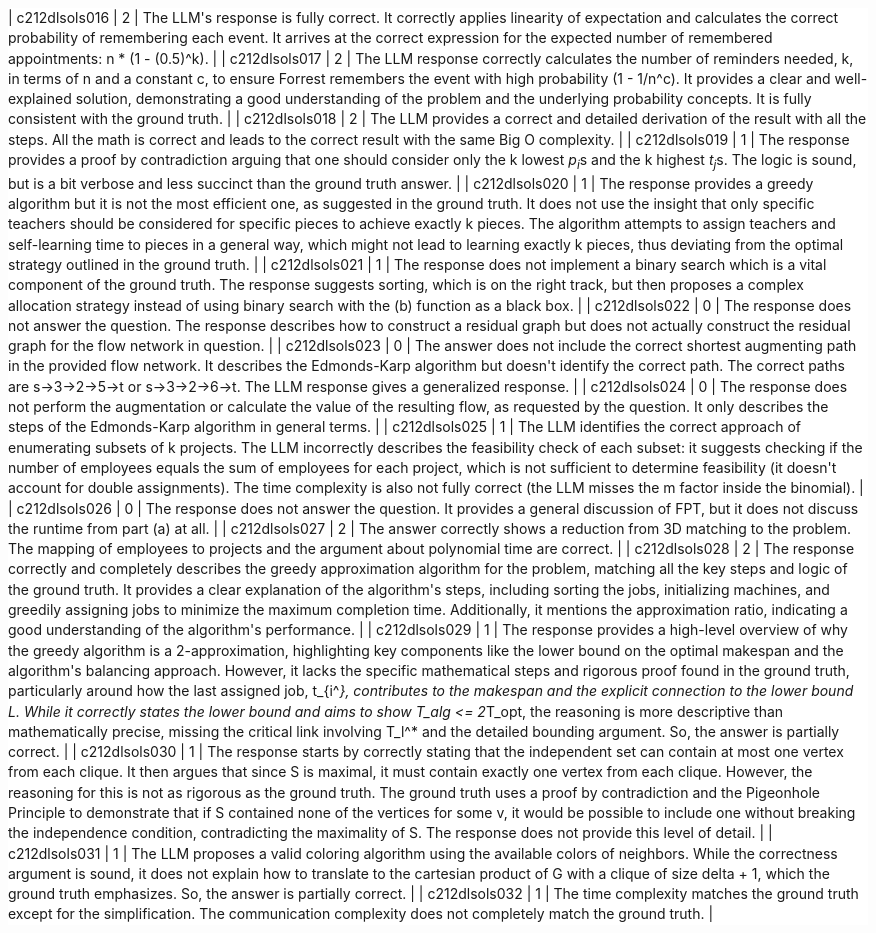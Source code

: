 | c212dlsols016 | 2 | The LLM's response is fully correct. It correctly applies linearity of expectation and calculates the correct probability of remembering each event. It arrives at the correct expression for the expected number of remembered appointments: n * (1 - (0.5)^k). |
| c212dlsols017 | 2 | The LLM response correctly calculates the number of reminders needed, k, in terms of n and a constant c, to ensure Forrest remembers the event with high probability (1 - 1/n^c). It provides a clear and well-explained solution, demonstrating a good understanding of the problem and the underlying probability concepts. It is fully consistent with the ground truth. |
| c212dlsols018 | 2 | The LLM provides a correct and detailed derivation of the result with all the steps. All the math is correct and leads to the correct result with the same Big O complexity. |
| c212dlsols019 | 1 | The response provides a proof by contradiction arguing that one should consider only the k lowest $p_i$s and the k highest $t_j$s. The logic is sound, but is a bit verbose and less succinct than the ground truth answer. |
| c212dlsols020 | 1 | The response provides a greedy algorithm but it is not the most efficient one, as suggested in the ground truth. It does not use the insight that only specific teachers should be considered for specific pieces to achieve exactly k pieces. The algorithm attempts to assign teachers and self-learning time to pieces in a general way, which might not lead to learning exactly k pieces, thus deviating from the optimal strategy outlined in the ground truth. |
| c212dlsols021 | 1 | The response does not implement a binary search which is a vital component of the ground truth. The response suggests sorting, which is on the right track, but then proposes a complex allocation strategy instead of using binary search with the (b) function as a black box. |
| c212dlsols022 | 0 | The response does not answer the question. The response describes how to construct a residual graph but does not actually construct the residual graph for the flow network in question. |
| c212dlsols023 | 0 | The answer does not include the correct shortest augmenting path in the provided flow network. It describes the Edmonds-Karp algorithm but doesn't identify the correct path. The correct paths are s→3→2→5→t or s→3→2→6→t. The LLM response gives a generalized response. |
| c212dlsols024 | 0 | The response does not perform the augmentation or calculate the value of the resulting flow, as requested by the question. It only describes the steps of the Edmonds-Karp algorithm in general terms. |
| c212dlsols025 | 1 | The LLM identifies the correct approach of enumerating subsets of k projects. The LLM incorrectly describes the feasibility check of each subset: it suggests checking if the number of employees equals the sum of employees for each project, which is not sufficient to determine feasibility (it doesn't account for double assignments). The time complexity is also not fully correct (the LLM misses the m factor inside the binomial). |
| c212dlsols026 | 0 | The response does not answer the question. It provides a general discussion of FPT, but it does not discuss the runtime from part (a) at all. |
| c212dlsols027 | 2 | The answer correctly shows a reduction from 3D matching to the problem. The mapping of employees to projects and the argument about polynomial time are correct. |
| c212dlsols028 | 2 | The response correctly and completely describes the greedy approximation algorithm for the problem, matching all the key steps and logic of the ground truth. It provides a clear explanation of the algorithm's steps, including sorting the jobs, initializing machines, and greedily assigning jobs to minimize the maximum completion time. Additionally, it mentions the approximation ratio, indicating a good understanding of the algorithm's performance. |
| c212dlsols029 | 1 | The response provides a high-level overview of why the greedy algorithm is a 2-approximation, highlighting key components like the lower bound on the optimal makespan and the algorithm's balancing approach. However, it lacks the specific mathematical steps and rigorous proof found in the ground truth, particularly around how the last assigned job, t_{i^*}, contributes to the makespan and the explicit connection to the lower bound L. While it correctly states the lower bound and aims to show T_alg <= 2*T_opt, the reasoning is more descriptive than mathematically precise, missing the critical link involving T_l^* and the detailed bounding argument. So, the answer is partially correct. |
| c212dlsols030 | 1 | The response starts by correctly stating that the independent set can contain at most one vertex from each clique. It then argues that since S is maximal, it must contain exactly one vertex from each clique. However, the reasoning for this is not as rigorous as the ground truth. The ground truth uses a proof by contradiction and the Pigeonhole Principle to demonstrate that if S contained none of the vertices for some v, it would be possible to include one without breaking the independence condition, contradicting the maximality of S. The response does not provide this level of detail. |
| c212dlsols031 | 1 | The LLM proposes a valid coloring algorithm using the available colors of neighbors. While the correctness argument is sound, it does not explain how to translate to the cartesian product of G with a clique of size delta + 1, which the ground truth emphasizes. So, the answer is partially correct. |
| c212dlsols032 | 1 | The time complexity matches the ground truth except for the simplification. The communication complexity does not completely match the ground truth. |
